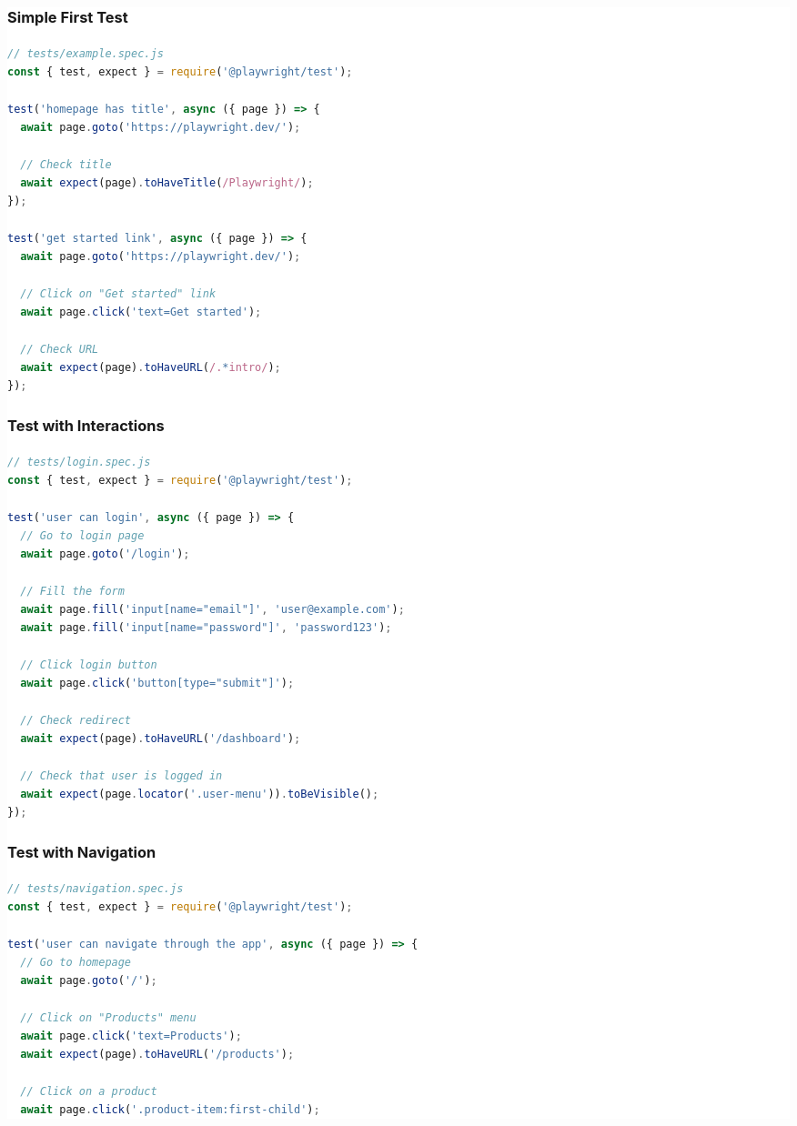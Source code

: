 ### Simple First Test

```javascript
// tests/example.spec.js
const { test, expect } = require('@playwright/test');

test('homepage has title', async ({ page }) => {
  await page.goto('https://playwright.dev/');
  
  // Check title
  await expect(page).toHaveTitle(/Playwright/);
});

test('get started link', async ({ page }) => {
  await page.goto('https://playwright.dev/');
  
  // Click on "Get started" link
  await page.click('text=Get started');
  
  // Check URL
  await expect(page).toHaveURL(/.*intro/);
});
```

### Test with Interactions

```javascript
// tests/login.spec.js
const { test, expect } = require('@playwright/test');

test('user can login', async ({ page }) => {
  // Go to login page
  await page.goto('/login');
  
  // Fill the form
  await page.fill('input[name="email"]', 'user@example.com');
  await page.fill('input[name="password"]', 'password123');
  
  // Click login button
  await page.click('button[type="submit"]');
  
  // Check redirect
  await expect(page).toHaveURL('/dashboard');
  
  // Check that user is logged in
  await expect(page.locator('.user-menu')).toBeVisible();
});
```

### Test with Navigation

```javascript
// tests/navigation.spec.js
const { test, expect } = require('@playwright/test');

test('user can navigate through the app', async ({ page }) => {
  // Go to homepage
  await page.goto('/');
  
  // Click on "Products" menu
  await page.click('text=Products');
  await expect(page).toHaveURL('/products');
  
  // Click on a product
  await page.click('.product-item:first-child');
```